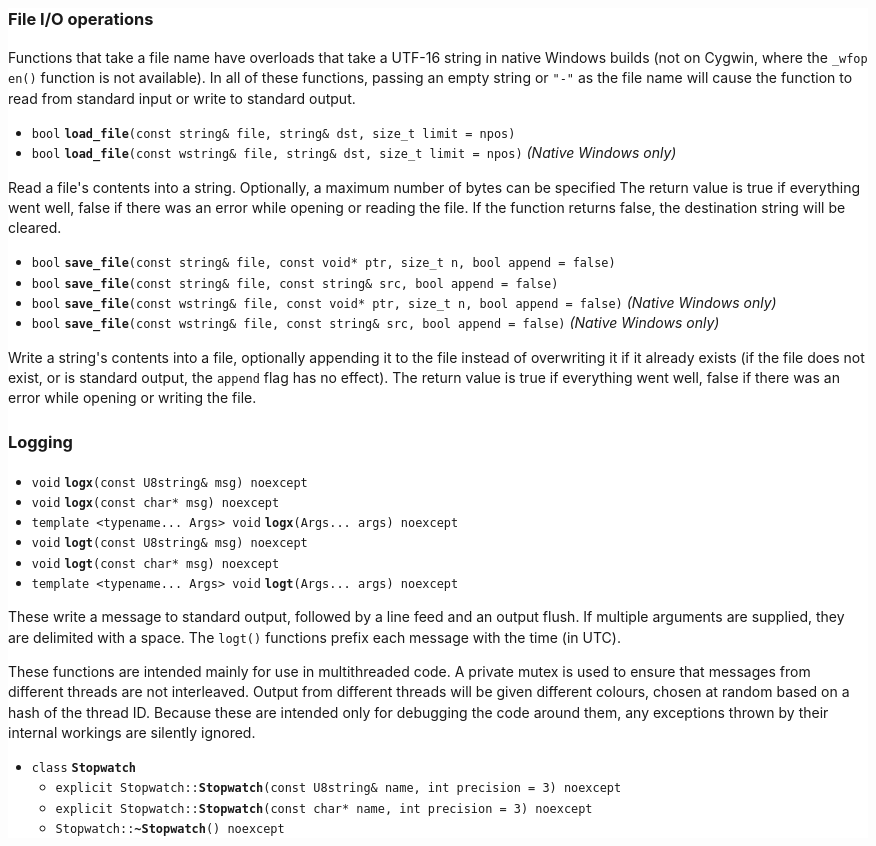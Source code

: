 ### File I/O operations ###

Functions that take a file name have overloads that take a UTF-16 string in
native Windows builds (not on Cygwin, where the `_wfopen()` function is not
available). In all of these functions, passing an empty string or `"-"` as the
file name will cause the function to read from standard input or write to
standard output.

* `bool` **`load_file`**`(const string& file, string& dst, size_t limit = npos)`
* `bool` **`load_file`**`(const wstring& file, string& dst, size_t limit = npos)` _(Native Windows only)_

Read a file's contents into a string. Optionally, a maximum number of bytes
can be specified The return value is true if everything went well, false if
there was an error while opening or reading the file. If the function returns
false, the destination string will be cleared.

* `bool` **`save_file`**`(const string& file, const void* ptr, size_t n, bool append = false)`
* `bool` **`save_file`**`(const string& file, const string& src, bool append = false)`
* `bool` **`save_file`**`(const wstring& file, const void* ptr, size_t n, bool append = false)` _(Native Windows only)_
* `bool` **`save_file`**`(const wstring& file, const string& src, bool append = false)` _(Native Windows only)_

Write a string's contents into a file, optionally appending it to the file
instead of overwriting it if it already exists (if the file does not exist, or
is standard output, the `append` flag has no effect). The return value is true
if everything went well, false if there was an error while opening or writing
the file.

### Logging ###

* `void` **`logx`**`(const U8string& msg) noexcept`
* `void` **`logx`**`(const char* msg) noexcept`
* `template <typename... Args> void` **`logx`**`(Args... args) noexcept`
* `void` **`logt`**`(const U8string& msg) noexcept`
* `void` **`logt`**`(const char* msg) noexcept`
* `template <typename... Args> void` **`logt`**`(Args... args) noexcept`

These write a message to standard output, followed by a line feed and an
output flush. If multiple arguments are supplied, they are delimited with a
space. The `logt()` functions prefix each message with the time (in UTC).

These functions are intended mainly for use in multithreaded code. A private
mutex is used to ensure that messages from different threads are not
interleaved. Output from different threads will be given different colours,
chosen at random based on a hash of the thread ID. Because these are intended
only for debugging the code around them, any exceptions thrown by their
internal workings are silently ignored.

* `class` **`Stopwatch`**
    * `explicit Stopwatch::`**`Stopwatch`**`(const U8string& name, int precision = 3) noexcept`
    * `explicit Stopwatch::`**`Stopwatch`**`(const char* name, int precision = 3) noexcept`
    * `Stopwatch::`**`~Stopwatch`**`() noexcept`
